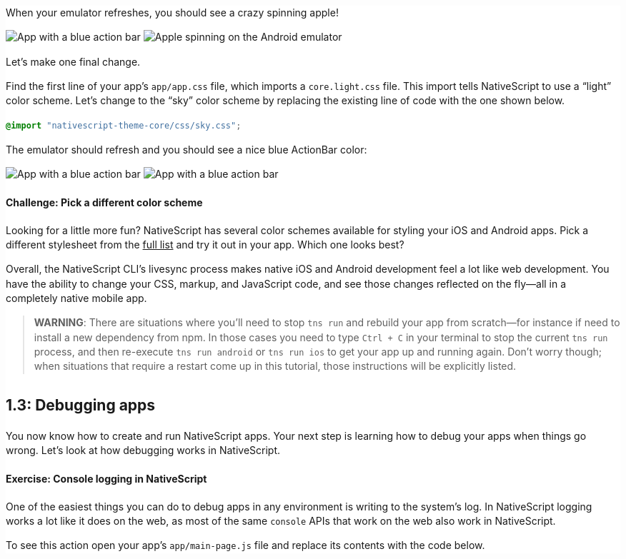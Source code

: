 When your emulator refreshes, you should see a crazy spinning apple!

![App with a blue action bar](../img/cli-getting-started/angular/chapter1/ios/3.gif)
![Apple spinning on the Android emulator](../img/cli-getting-started/angular/chapter1/android/3.gif)

Let’s make one final change.

Find the first line of your app’s `app/app.css` file, which imports a `core.light.css` file. This import tells NativeScript to use a “light” color scheme. Let’s change to the “sky” color scheme by replacing the existing line of code with the one shown below.

``` CSS
@import "nativescript-theme-core/css/sky.css";
```

<div class="exercise-end"></div>

The emulator should refresh and you should see a nice blue ActionBar color:

![App with a blue action bar](../img/cli-getting-started/angular/chapter1/ios/4.png)
![App with a blue action bar](../img/cli-getting-started/angular/chapter1/android/4.png)

<h4 class="exercise-start">
    <b>Challenge</b>: Pick a different color scheme
</h4>

Looking for a little more fun? NativeScript has several color schemes available for styling your iOS and Android apps. Pick a different stylesheet from the [full list](/ui/theme#color-schemes) and try it out in your app. Which one looks best?

<div class="exercise-end"></div>

Overall, the NativeScript CLI’s livesync process makes native iOS and Android development feel a lot like web development. You have the ability to change your CSS, markup, and JavaScript code, and see those changes reflected on the fly—all in a completely native mobile app.

> **WARNING**: There are situations where you’ll need to stop `tns run` and rebuild your app from scratch—for instance if need to install a new dependency from npm. In those cases you need to type `Ctrl + C` in your terminal to stop the current `tns run` process, and then re-execute `tns run android` or `tns run ios` to get your app up and running again. Don’t worry though; when situations that require a restart come up in this tutorial, those instructions will be explicitly listed.

## 1.3: Debugging apps

You now know how to create and run NativeScript apps. Your next step is learning how to debug your apps when things go wrong. Let’s look at how debugging works in NativeScript.

<h4 class="exercise-start">
    <b>Exercise</b>: Console logging in NativeScript
</h4>

One of the easiest things you can do to debug apps in any environment is writing to the system’s log. In NativeScript logging works a lot like it does on the web, as most of the same `console` APIs that work on the web also work in NativeScript.

To see this action open your app’s `app/main-page.js` file and replace its contents with the code below.
